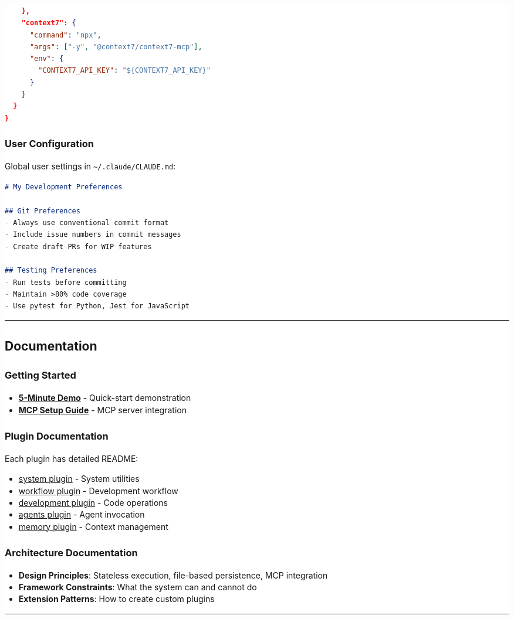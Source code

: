 ```json
    },
    "context7": {
      "command": "npx",
      "args": ["-y", "@context7/context7-mcp"],
      "env": {
        "CONTEXT7_API_KEY": "${CONTEXT7_API_KEY}"
      }
    }
  }
}
```

### User Configuration

Global user settings in `~/.claude/CLAUDE.md`:

```markdown
# My Development Preferences

## Git Preferences
- Always use conventional commit format
- Include issue numbers in commit messages
- Create draft PRs for WIP features

## Testing Preferences
- Run tests before committing
- Maintain >80% code coverage
- Use pytest for Python, Jest for JavaScript
```

---

## Documentation

### Getting Started

- **[5-Minute Demo](demo.claw.md)** - Quick-start demonstration
- **[MCP Setup Guide](docs/mcp-setup.md)** - MCP server integration

### Plugin Documentation

Each plugin has detailed README:

- [system plugin](plugins/system/README.md) - System utilities
- [workflow plugin](plugins/workflow/README.md) - Development workflow
- [development plugin](plugins/development/README.md) - Code operations
- [agents plugin](plugins/agents/README.md) - Agent invocation
- [memory plugin](plugins/memory/README.md) - Context management

### Architecture Documentation

- **Design Principles**: Stateless execution, file-based persistence, MCP integration
- **Framework Constraints**: What the system can and cannot do
- **Extension Patterns**: How to create custom plugins

---